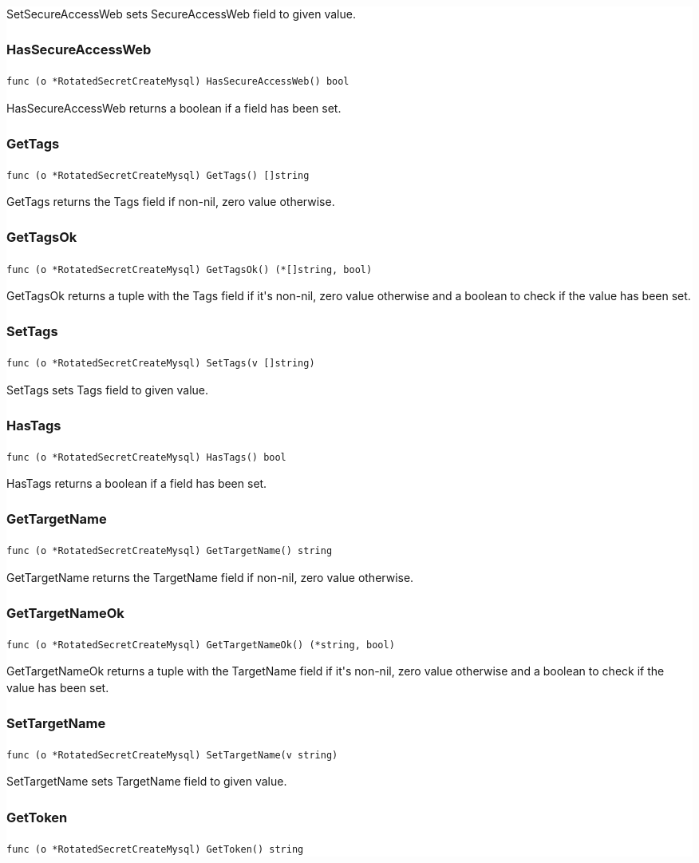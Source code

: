 SetSecureAccessWeb sets SecureAccessWeb field to given value.

### HasSecureAccessWeb

`func (o *RotatedSecretCreateMysql) HasSecureAccessWeb() bool`

HasSecureAccessWeb returns a boolean if a field has been set.

### GetTags

`func (o *RotatedSecretCreateMysql) GetTags() []string`

GetTags returns the Tags field if non-nil, zero value otherwise.

### GetTagsOk

`func (o *RotatedSecretCreateMysql) GetTagsOk() (*[]string, bool)`

GetTagsOk returns a tuple with the Tags field if it's non-nil, zero value otherwise
and a boolean to check if the value has been set.

### SetTags

`func (o *RotatedSecretCreateMysql) SetTags(v []string)`

SetTags sets Tags field to given value.

### HasTags

`func (o *RotatedSecretCreateMysql) HasTags() bool`

HasTags returns a boolean if a field has been set.

### GetTargetName

`func (o *RotatedSecretCreateMysql) GetTargetName() string`

GetTargetName returns the TargetName field if non-nil, zero value otherwise.

### GetTargetNameOk

`func (o *RotatedSecretCreateMysql) GetTargetNameOk() (*string, bool)`

GetTargetNameOk returns a tuple with the TargetName field if it's non-nil, zero value otherwise
and a boolean to check if the value has been set.

### SetTargetName

`func (o *RotatedSecretCreateMysql) SetTargetName(v string)`

SetTargetName sets TargetName field to given value.


### GetToken

`func (o *RotatedSecretCreateMysql) GetToken() string`
